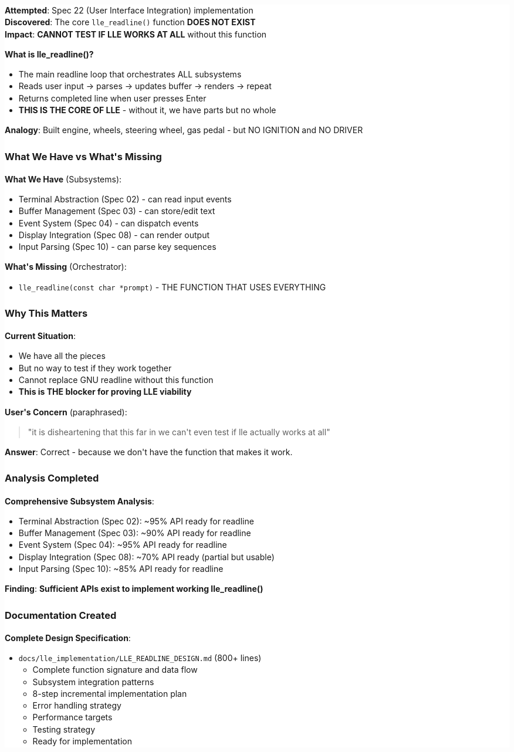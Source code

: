 **Attempted**: Spec 22 (User Interface Integration) implementation  
**Discovered**: The core `lle_readline()` function **DOES NOT EXIST**  
**Impact**: **CANNOT TEST IF LLE WORKS AT ALL** without this function

**What is lle_readline()?**
- The main readline loop that orchestrates ALL subsystems
- Reads user input → parses → updates buffer → renders → repeat
- Returns completed line when user presses Enter
- **THIS IS THE CORE OF LLE** - without it, we have parts but no whole

**Analogy**: Built engine, wheels, steering wheel, gas pedal - but NO IGNITION and NO DRIVER

### What We Have vs What's Missing

**What We Have** (Subsystems):
-  Terminal Abstraction (Spec 02) - can read input events
-  Buffer Management (Spec 03) - can store/edit text
-  Event System (Spec 04) - can dispatch events
-  Display Integration (Spec 08) - can render output
-  Input Parsing (Spec 10) - can parse key sequences

**What's Missing** (Orchestrator):
-  `lle_readline(const char *prompt)` - THE FUNCTION THAT USES EVERYTHING

### Why This Matters

**Current Situation**:
- We have all the pieces
- But no way to test if they work together
- Cannot replace GNU readline without this function
- **This is THE blocker for proving LLE viability**

**User's Concern** (paraphrased):
> "it is disheartening that this far in we can't even test if lle actually works at all"

**Answer**: Correct - because we don't have the function that makes it work.

### Analysis Completed

**Comprehensive Subsystem Analysis**:
- Terminal Abstraction (Spec 02): ~95% API ready for readline
- Buffer Management (Spec 03): ~90% API ready for readline
- Event System (Spec 04): ~95% API ready for readline
- Display Integration (Spec 08): ~70% API ready (partial but usable)
- Input Parsing (Spec 10): ~85% API ready for readline

**Finding**: **Sufficient APIs exist to implement working lle_readline()**

### Documentation Created

**Complete Design Specification**:
- `docs/lle_implementation/LLE_READLINE_DESIGN.md` (800+ lines)
  * Complete function signature and data flow
  * Subsystem integration patterns
  * 8-step incremental implementation plan
  * Error handling strategy
  * Performance targets
  * Testing strategy
  * Ready for implementation
